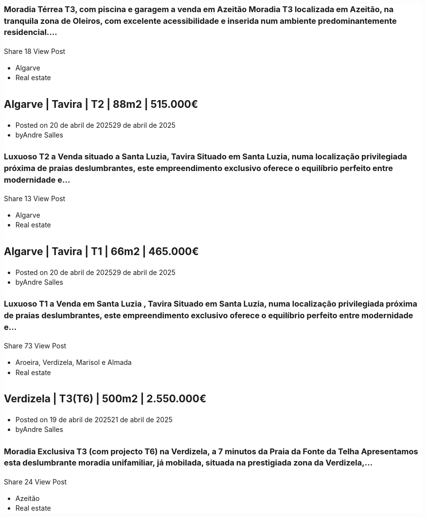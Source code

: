 
### Moradia Térrea T3, com piscina e garagem a venda em Azeitão Moradia T3 localizada em Azeitão, na tranquila zona de Oleiros, com excelente acessibilidade e inserida num ambiente predominantemente residencial.…
Share 
18
View Post
  * Algarve
  * Real estate


## Algarve | Tavira | T2 | 88m2 | 515.000€
  * Posted on 20 de abril de 202529 de abril de 2025
  * byAndre Salles


### Luxuoso T2 a Venda situado a Santa Luzia, Tavira Situado em Santa Luzia, numa localização privilegiada próxima de praias deslumbrantes, este empreendimento exclusivo oferece o equilíbrio perfeito entre modernidade e…
Share 
13
View Post
  * Algarve
  * Real estate


## Algarve | Tavira | T1 | 66m2 | 465.000€
  * Posted on 20 de abril de 202529 de abril de 2025
  * byAndre Salles


### Luxuoso T1 a Venda em Santa Luzia , Tavira Situado em Santa Luzia, numa localização privilegiada próxima de praias deslumbrantes, este empreendimento exclusivo oferece o equilíbrio perfeito entre modernidade e…
Share 
73
View Post
  * Aroeira, Verdizela, Marisol e Almada
  * Real estate


## Verdizela | T3(T6) | 500m2 | 2.550.000€
  * Posted on 19 de abril de 202521 de abril de 2025
  * byAndre Salles


### Moradia Exclusiva T3 (com projecto T6) na Verdizela, a 7 minutos da Praia da Fonte da Telha Apresentamos esta deslumbrante moradia unifamiliar, já mobilada, situada na prestigiada zona da Verdizela,…
Share 
24
View Post
  * Azeitão
  * Real estate
